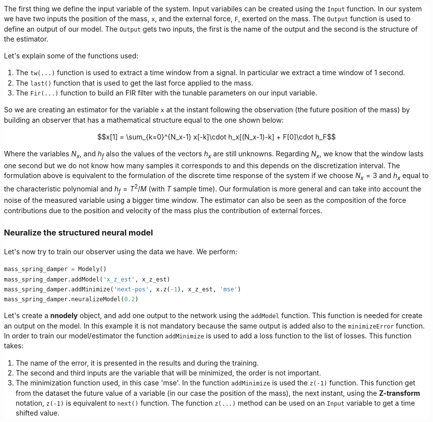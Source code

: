 The first thing we define the input variable of the system.
Input variabiles can be created using the `Input` function.
In our system we have two inputs the position of the mass, `x`, and the external force, `F`, exerted on the mass.
The `Output` function is used to define an output of our model.
The `Output` gets two inputs, the first is the name of the output and the second is the structure of the estimator.

Let's explain some of the functions used:
1. The `tw(...)` function is used to extract a time window from a signal. 
In particular we extract a time window of 1 second.
2. The `last()` function that is used to get the last force applied to the mass.
3. The `Fir(...)` function to build an FIR filter with the tunable parameters on our input variable.

So we are creating an estimator for the variable `x` at the instant following the observation (the future position of the mass) by building an 
observer that has a mathematical structure equal to the one shown below:
```math
x[1] = \sum_{k=0}^{N_x-1} x[-k]\cdot h_x[(N_x-1)-k] + F[0]\cdot h_F
```
Where the variables $N_x$, and $h_f$ also the values of the vectors $h_x$ are still unknowns.
Regarding $N_x$, we know that the window lasts one second but we do not know how many samples it corresponds to and this depends on the discretization interval.
The formulation above is equivalent to the formulation of the discrete time response of the system
if we choose $N_x = 3$ and $h_x$ equal to the characteristic polynomial and $h_f = T^2/M$ (with $T$ sample time).
Our formulation is more general and can take into account the noise of the measured variable using a bigger time window.
The estimator can also be seen as the composition of the force contributions due to the position and velocity of the mass plus the contribution of external forces.

<a name="neuralizemodel"></a>
### Neuralize the structured neural model
Let's now try to train our observer using the data we have.
We perform:
```python
mass_spring_damper = Modely()
mass_spring_damper.addModel('x_z_est', x_z_est)
mass_spring_damper.addMinimize('next-pos', x.z(-1), x_z_est, 'mse')
mass_spring_damper.neuralizeModel(0.2)
```
Let's create a **nnodely** object, and add one output to the network using the `addModel` function.
This function is needed for create an output on the model. In this example it is not mandatory because the same output is added also to the `minimizeError` function.
In order to train our model/estimator the function `addMinimize` is used to add a loss function to the list of losses.
This function takes:
1. The name of the error, it is presented in the results and during the training.
2. The second and third inputs are the variable that will be minimized, the order is not important.
3. The minimization function used, in  this case 'mse'.
In the function `addMinimize` is used the `z(-1)` function. This function get from the dataset the future value of a variable 
(in our case the position of the mass), the next instant, using the **Z-transform** notation, `z(-1)` is equivalent to `next()` function.
The function `z(...)` method can be used on an `Input` variable to get a time shifted value.
